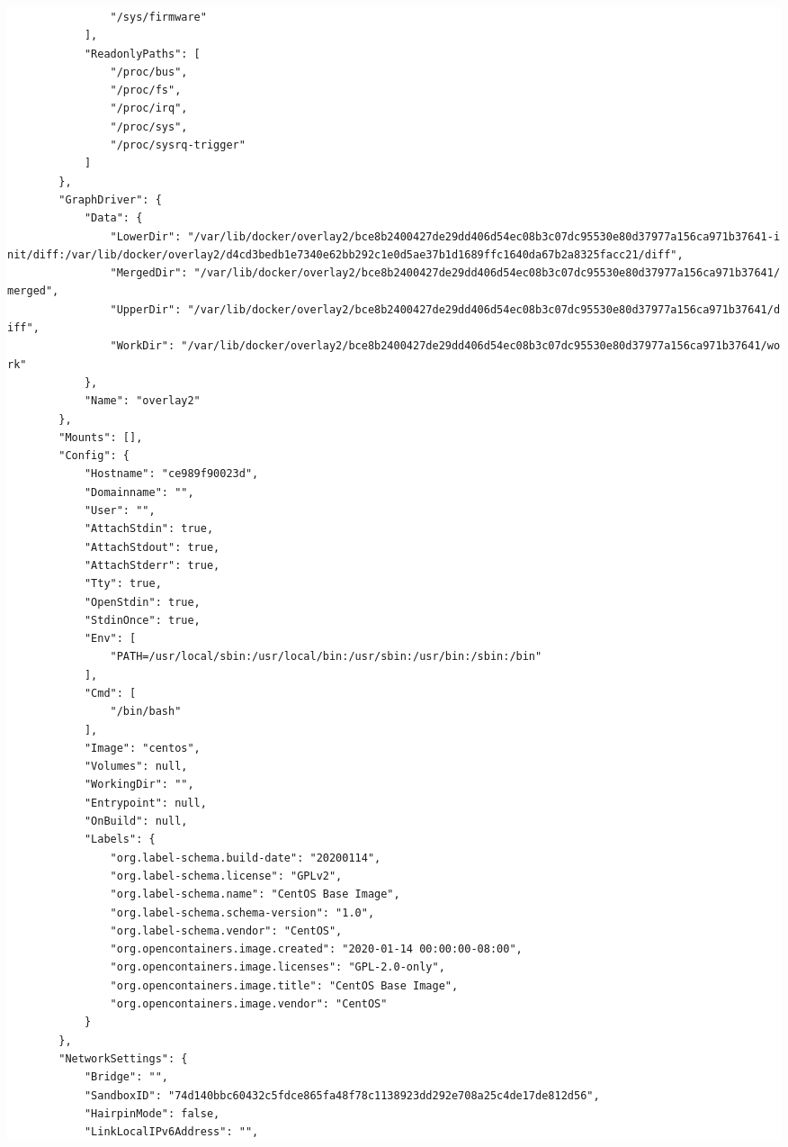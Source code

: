 ```shell
                "/sys/firmware"
            ],
            "ReadonlyPaths": [
                "/proc/bus",
                "/proc/fs",
                "/proc/irq",
                "/proc/sys",
                "/proc/sysrq-trigger"
            ]
        },
        "GraphDriver": {
            "Data": {
                "LowerDir": "/var/lib/docker/overlay2/bce8b2400427de29dd406d54ec08b3c07dc95530e80d37977a156ca971b37641-init/diff:/var/lib/docker/overlay2/d4cd3bedb1e7340e62bb292c1e0d5ae37b1d1689ffc1640da67b2a8325facc21/diff",
                "MergedDir": "/var/lib/docker/overlay2/bce8b2400427de29dd406d54ec08b3c07dc95530e80d37977a156ca971b37641/merged",
                "UpperDir": "/var/lib/docker/overlay2/bce8b2400427de29dd406d54ec08b3c07dc95530e80d37977a156ca971b37641/diff",
                "WorkDir": "/var/lib/docker/overlay2/bce8b2400427de29dd406d54ec08b3c07dc95530e80d37977a156ca971b37641/work"
            },
            "Name": "overlay2"
        },
        "Mounts": [],
        "Config": {
            "Hostname": "ce989f90023d",
            "Domainname": "",
            "User": "",
            "AttachStdin": true,
            "AttachStdout": true,
            "AttachStderr": true,
            "Tty": true,
            "OpenStdin": true,
            "StdinOnce": true,
            "Env": [
                "PATH=/usr/local/sbin:/usr/local/bin:/usr/sbin:/usr/bin:/sbin:/bin"
            ],
            "Cmd": [
                "/bin/bash"
            ],
            "Image": "centos",
            "Volumes": null,
            "WorkingDir": "",
            "Entrypoint": null,
            "OnBuild": null,
            "Labels": {
                "org.label-schema.build-date": "20200114",
                "org.label-schema.license": "GPLv2",
                "org.label-schema.name": "CentOS Base Image",
                "org.label-schema.schema-version": "1.0",
                "org.label-schema.vendor": "CentOS",
                "org.opencontainers.image.created": "2020-01-14 00:00:00-08:00",
                "org.opencontainers.image.licenses": "GPL-2.0-only",
                "org.opencontainers.image.title": "CentOS Base Image",
                "org.opencontainers.image.vendor": "CentOS"
            }
        },
        "NetworkSettings": {
            "Bridge": "",
            "SandboxID": "74d140bbc60432c5fdce865fa48f78c1138923dd292e708a25c4de17de812d56",
            "HairpinMode": false,
            "LinkLocalIPv6Address": "",
```